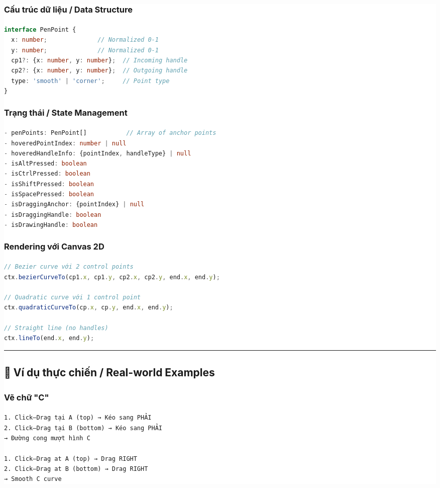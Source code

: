 ### Cấu trúc dữ liệu / Data Structure
```typescript
interface PenPoint {
  x: number;              // Normalized 0-1
  y: number;              // Normalized 0-1
  cp1?: {x: number, y: number};  // Incoming handle
  cp2?: {x: number, y: number};  // Outgoing handle
  type: 'smooth' | 'corner';     // Point type
}
```

### Trạng thái / State Management
```typescript
- penPoints: PenPoint[]           // Array of anchor points
- hoveredPointIndex: number | null
- hoveredHandleInfo: {pointIndex, handleType} | null
- isAltPressed: boolean
- isCtrlPressed: boolean
- isShiftPressed: boolean
- isSpacePressed: boolean
- isDraggingAnchor: {pointIndex} | null
- isDraggingHandle: boolean
- isDrawingHandle: boolean
```

### Rendering với Canvas 2D
```typescript
// Bezier curve với 2 control points
ctx.bezierCurveTo(cp1.x, cp1.y, cp2.x, cp2.y, end.x, end.y);

// Quadratic curve với 1 control point
ctx.quadraticCurveTo(cp.x, cp.y, end.x, end.y);

// Straight line (no handles)
ctx.lineTo(end.x, end.y);
```

---

## 🎯 Ví dụ thực chiến / Real-world Examples

### Vẽ chữ "C"
```
1. Click–Drag tại A (top) → Kéo sang PHẢI
2. Click–Drag tại B (bottom) → Kéo sang PHẢI
→ Đường cong mượt hình C

1. Click–Drag at A (top) → Drag RIGHT
2. Click–Drag at B (bottom) → Drag RIGHT
→ Smooth C curve
```
